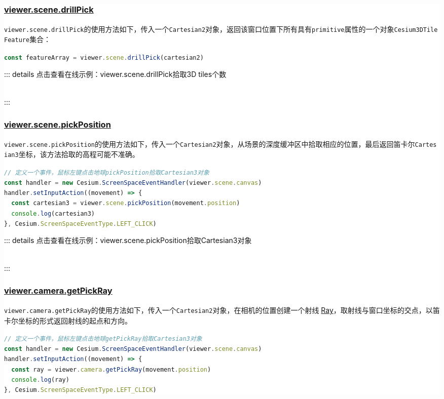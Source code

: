 ### [viewer.scene.drillPick](https://cesium.com/learn/cesiumjs/ref-doc/Scene.html?classFilter=scene#drillPick)

`viewer.scene.drillPick`的使用方法如下，传入一个`Cartesian2`对象，返回该窗口位置下所有具有`primitive`属性的一个对象`Cesium3DTileFeature`集合：

```javascript
const featureArray = viewer.scene.drillPick(cartesian2)
```
::: details 点击查看在线示例：viewer.scene.drillPick拾取3D tiles个数

<br/>
 <iframe
 height=600 
 width=100% 
 src="https://cesium.product.vrteam.top/coordinate/scene-drillPick.html"  
 frameborder=0 >
 </iframe>
:::

### [viewer.scene.pickPosition](https://cesium.com/learn/cesiumjs/ref-doc/Scene.html?classFilter=scene#pickPosition)

`viewer.scene.pickPosition`的使用方法如下，传入一个`Cartesian2`对象，从场景的深度缓冲区中拾取相应的位置，最后返回笛卡尔`Cartesian3`坐标，该方法拾取的高程可能不准确。

```javascript
// 定义一个事件，鼠标左键点击地球pickPosition拾取Cartesian3对象
const handler = new Cesium.ScreenSpaceEventHandler(viewer.scene.canvas)
handler.setInputAction((movement) => {
  const cartesian3 = viewer.scene.pickPosition(movement.position)
  console.log(cartesian3)
}, Cesium.ScreenSpaceEventType.LEFT_CLICK)
```
::: details 点击查看在线示例：viewer.scene.pickPosition拾取Cartesian3对象

<br/>
 <iframe
 height=600 
 width=100% 
 src="https://cesium.product.vrteam.top/coordinate/scene-pickPosition.html"  
 frameborder=0 >
 </iframe>
:::

### [viewer.camera.getPickRay](https://cesium.com/learn/cesiumjs/ref-doc/Camera.html?classFilter=cam#getPickRay)
`viewer.camera.getPickRay`的使用方法如下，传入一个`Cartesian2`对象，在相机的位置创建一个射线 [Ray](https://cesium.com/learn/cesiumjs/ref-doc/Ray.html)，取射线与窗口坐标的交点，以笛卡尔坐标的形式返回射线的起点和方向。
```javascript
// 定义一个事件，鼠标左键点击地球getPickRay拾取Cartesian3对象
const handler = new Cesium.ScreenSpaceEventHandler(viewer.scene.canvas)
handler.setInputAction((movement) => {
  const ray = viewer.camera.getPickRay(movement.position)
  console.log(ray)
}, Cesium.ScreenSpaceEventType.LEFT_CLICK)
```
